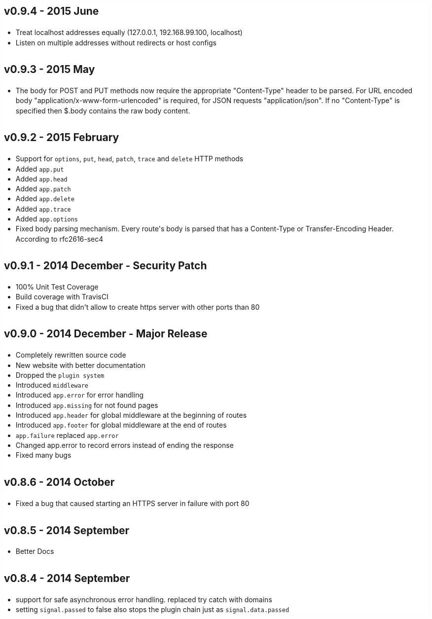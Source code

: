 ## v0.9.4 - 2015 June
- Treat localhost addresses equally (127.0.0.1, 192.168.99.100, localhost)
- Listen on multiple addresses without redirects or host configs

## v0.9.3 - 2015 May
- The body for POST and PUT methods now require the appropriate "Content-Type" header to be parsed. For URL encoded body "application/x-www-form-urlencoded" is required, for JSON requests "application/json". If no "Content-Type" is specified then $.body contains the raw body content.

## v0.9.2 - 2015 February
- Support for `options`, `put`, `head`, `patch`, `trace` and `delete` HTTP methods
- Added `app.put`
- Added `app.head`
- Added `app.patch`
- Added `app.delete`
- Added `app.trace`
- Added `app.options`
- Fixed body parsing mechanism. Every route's body is parsed that has a Content-Type or Transfer-Encoding Header. According to rfc2616-sec4


## v0.9.1 - 2014 December - Security Patch
- 100% Unit Test Coverage
- Build coverage with TravisCI
- Fixed a bug that didn't allow to create https server with other ports than 80

## v0.9.0 - 2014 December - Major Release
- Completely rewritten source code
- New website with better documentation
- Dropped the `plugin system`
- Introduced `middleware`
- Introduced `app.error` for error handling
- Introduced `app.missing` for not found pages
- Introduced `app.header` for global middleware at the beginning of routes
- Introduced `app.footer` for global middleware at the end of routes
- `app.failure` replaced `app.error`
- Changed app.error to record errors instead of ending the response
- Fixed many bugs

## v0.8.6 - 2014 October
- Fixed a bug that caused starting an HTTPS server in failure with port 80

## v0.8.5 - 2014 September
- Better Docs

## v0.8.4 - 2014 September
- support for safe asynchronous error handling. replaced try catch with domains
- setting `signal.passed` to false also stops the plugin chain just as `signal.data.passed`
